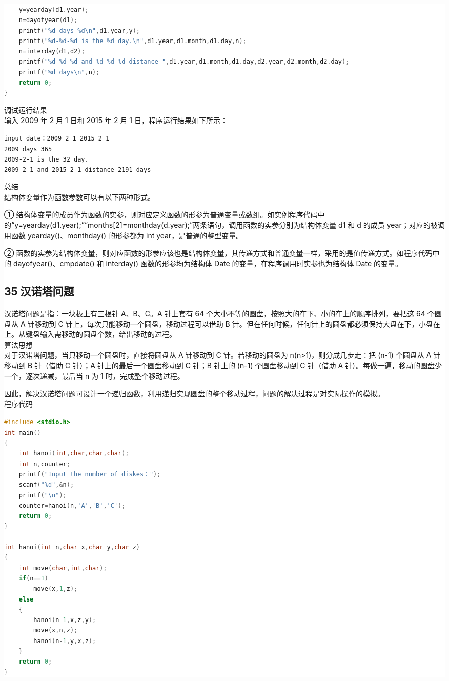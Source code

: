 ```cpp
    y=yearday(d1.year);
    n=dayofyear(d1);
    printf("%d days %d\n",d1.year,y);
    printf("%d-%d-%d is the %d day.\n",d1.year,d1.month,d1.day,n);
    n=interday(d1,d2);
    printf("%d-%d-%d and %d-%d-%d distance ",d1.year,d1.month,d1.day,d2.year,d2.month,d2.day);
    printf("%d days\n",n);
    return 0;
}
```

调试运行结果  
输入 2009 年 2 月 1 日和 2015 年 2 月 1 日，程序运行结果如下所示：  
```
input date：2009 2 1 2015 2 1
2009 days 365
2009-2-1 is the 32 day.
2009-2-1 and 2015-2-1 distance 2191 days
```

总结  
结构体变量作为函数参数可以有以下两种形式。  

① 结构体变量的成员作为函数的实参，则对应定义函数的形参为普通变量或数组。如实例程序代码中的“y=yearday(d1.year);”“months[2]=monthday(d.year);”两条语句，调用函数的实参分别为结构体变量 d1 和 d 的成员 year；对应的被调用函数 yearday()、monthday() 的形参都为 int year，是普通的整型变量。  

② 函数的实参为结构体变量，则对应函数的形参应该也是结构体变量，其传递方式和普通变量一样，采用的是值传递方式。如程序代码中的 dayofyear()、cmpdate() 和 interday() 函数的形参均为结构体 Date 的变量，在程序调用时实参也为结构体 Date 的变量。  

## 35 汉诺塔问题

汉诺塔问题是指：一块板上有三根针 A、B、C。A 针上套有 64 个大小不等的圆盘，按照大的在下、小的在上的顺序排列，要把这 64 个圆盘从 A 针移动到 C 针上，每次只能移动一个圆盘，移动过程可以借助 B 针。但在任何时候，任何针上的圆盘都必须保持大盘在下，小盘在上。从键盘输入需移动的圆盘个数，给出移动的过程。  
算法思想  
对于汉诺塔问题，当只移动一个圆盘时，直接将圆盘从 A 针移动到 C 针。若移动的圆盘为 n(n>1)，则分成几步走：把 (n-1) 个圆盘从 A 针移动到 B 针（借助 C 针）；A 针上的最后一个圆盘移动到 C 针；B 针上的 (n-1) 个圆盘移动到 C 针（借助 A 针）。每做一遍，移动的圆盘少一个，逐次递减，最后当 n 为 1 时，完成整个移动过程。  

因此，解决汉诺塔问题可设计一个递归函数，利用递归实现圆盘的整个移动过程，问题的解决过程是对实际操作的模拟。  
程序代码  
```cpp
#include <stdio.h>
int main()
{
    int hanoi(int,char,char,char);
    int n,counter;
    printf("Input the number of diskes：");
    scanf("%d",&n);
    printf("\n");
    counter=hanoi(n,'A','B','C');
    return 0;
}

int hanoi(int n,char x,char y,char z)
{
    int move(char,int,char);
    if(n==1)
        move(x,1,z);
    else
    {
        hanoi(n-1,x,z,y);
        move(x,n,z);
        hanoi(n-1,y,x,z);
    }
    return 0;
}

```